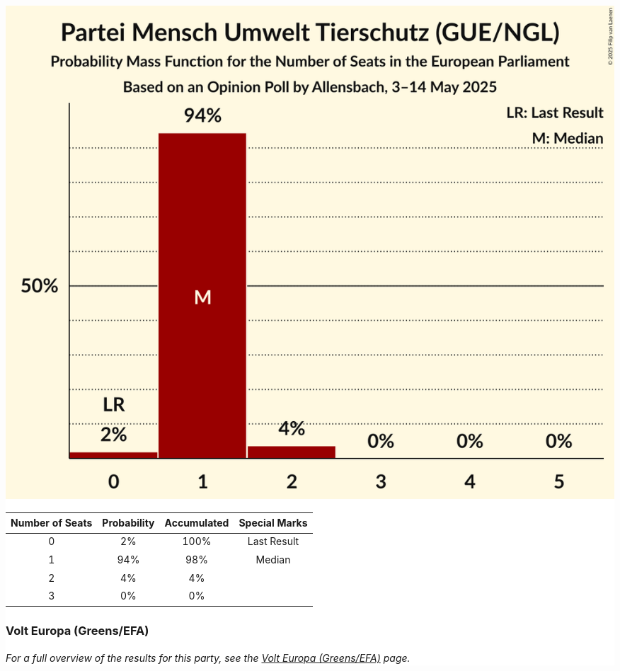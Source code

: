 ![Graph with seats probability mass function not yet produced](2025-05-14-Allensbach-seats-pmf-parteimenschumwelttierschutzguengl.png "Seats Probability Mass Function")

| Number of Seats | Probability | Accumulated | Special Marks |
|:---------------:|:-----------:|:-----------:|:-------------:|
| 0 | 2% | 100% | Last Result |
| 1 | 94% | 98% | Median |
| 2 | 4% | 4% |  |
| 3 | 0% | 0% |  |

### Volt Europa (Greens/EFA)

*For a full overview of the results for this party, see the [Volt Europa (Greens/EFA)](party-volteuropagreensefa.html) page.*
